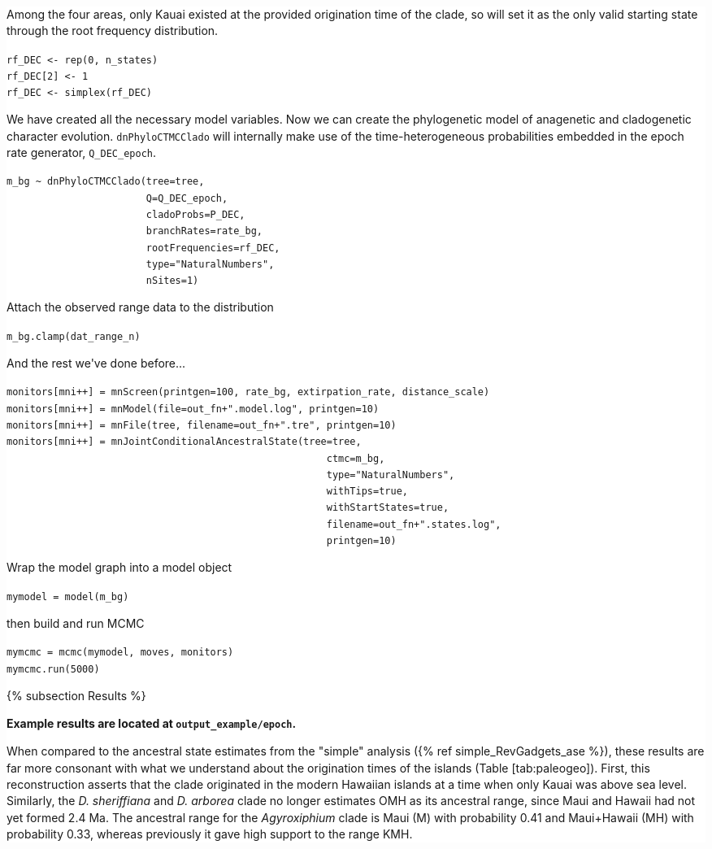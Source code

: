 Among the four areas, only Kauai existed at the provided origination
time of the clade, so will set it as the only valid starting state
through the root frequency distribution.

    rf_DEC <- rep(0, n_states)
    rf_DEC[2] <- 1 
    rf_DEC <- simplex(rf_DEC)

We have created all the necessary model variables. Now we can create the
phylogenetic model of anagenetic and cladogenetic character evolution.
`dnPhyloCTMCClado` will internally make use of the
time-heterogeneous probabilities embedded in the epoch rate generator,
`Q_DEC_epoch`.

    m_bg ~ dnPhyloCTMCClado(tree=tree,
                            Q=Q_DEC_epoch,
                            cladoProbs=P_DEC,
                            branchRates=rate_bg,
                            rootFrequencies=rf_DEC,
                            type="NaturalNumbers",
                            nSites=1)
                      

Attach the observed range data to the distribution

    m_bg.clamp(dat_range_n)

And the rest we've done before...

    monitors[mni++] = mnScreen(printgen=100, rate_bg, extirpation_rate, distance_scale)
    monitors[mni++] = mnModel(file=out_fn+".model.log", printgen=10)
    monitors[mni++] = mnFile(tree, filename=out_fn+".tre", printgen=10)
    monitors[mni++] = mnJointConditionalAncestralState(tree=tree,
                                                           ctmc=m_bg,
                                                           type="NaturalNumbers",
                                                           withTips=true,
                                                           withStartStates=true,
                                                           filename=out_fn+".states.log",
                                                           printgen=10)
                                                           

Wrap the model graph into a model object

    mymodel = model(m_bg)

then build and run MCMC

    mymcmc = mcmc(mymodel, moves, monitors)
    mymcmc.run(5000)

{% subsection Results %}

**Example results are located at `output_example/epoch`.**

When compared to the ancestral state estimates from the "simple"
analysis ({% ref simple_RevGadgets_ase %}), these results are far
more consonant with what we understand about the origination times of
the islands (Table [tab:paleogeo]). First, this reconstruction asserts
that the clade originated in the modern Hawaiian islands at a time when
only Kauai was above sea level. Similarly, the *D.
sheriffiana* and *D. arborea* clade no longer
estimates OMH as its ancestral range, since Maui and Hawaii had not yet
formed 2.4 Ma. The ancestral range for the *Agyroxiphium*
clade is Maui (M) with probability 0.41 and Maui+Hawaii (MH) with
probability 0.33, whereas previously it gave high support to the range
KMH.
